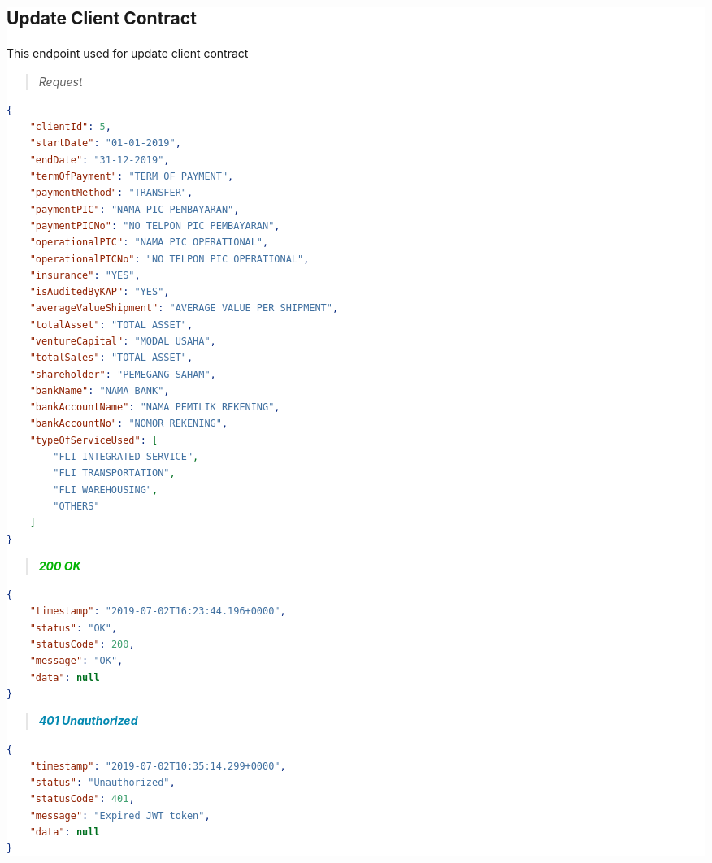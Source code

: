 

## Update Client Contract

This endpoint used for update client contract

> *Request*

```json
{
    "clientId": 5,
    "startDate": "01-01-2019",
    "endDate": "31-12-2019",
    "termOfPayment": "TERM OF PAYMENT",
    "paymentMethod": "TRANSFER",
    "paymentPIC": "NAMA PIC PEMBAYARAN",
    "paymentPICNo": "NO TELPON PIC PEMBAYARAN",
    "operationalPIC": "NAMA PIC OPERATIONAL",
    "operationalPICNo": "NO TELPON PIC OPERATIONAL",
    "insurance": "YES",
    "isAuditedByKAP": "YES",
    "averageValueShipment": "AVERAGE VALUE PER SHIPMENT",
    "totalAsset": "TOTAL ASSET",
    "ventureCapital": "MODAL USAHA",
    "totalSales": "TOTAL ASSET",
    "shareholder": "PEMEGANG SAHAM",
    "bankName": "NAMA BANK",
    "bankAccountName": "NAMA PEMILIK REKENING",
    "bankAccountNo": "NOMOR REKENING",
    "typeOfServiceUsed": [
        "FLI INTEGRATED SERVICE",
        "FLI TRANSPORTATION",
        "FLI WAREHOUSING",
        "OTHERS"
    ]
}
```

>  **<span style='color:#04B404'>*200 OK*</span>**

```json
{
    "timestamp": "2019-07-02T16:23:44.196+0000",
    "status": "OK",
    "statusCode": 200,
    "message": "OK",
    "data": null
}
```

>  **<span style='color:#0489B1'>*401 Unauthorized*</span>**

```json
{
    "timestamp": "2019-07-02T10:35:14.299+0000",
    "status": "Unauthorized",
    "statusCode": 401,
    "message": "Expired JWT token",
    "data": null
}
```
